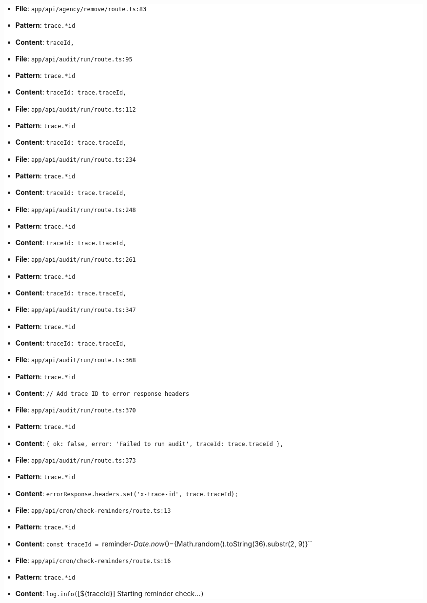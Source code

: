 
- **File**: `app/api/agency/remove/route.ts:83`
- **Pattern**: `trace.*id`
- **Content**: `traceId,`


- **File**: `app/api/audit/run/route.ts:95`
- **Pattern**: `trace.*id`
- **Content**: `traceId: trace.traceId,`


- **File**: `app/api/audit/run/route.ts:112`
- **Pattern**: `trace.*id`
- **Content**: `traceId: trace.traceId,`


- **File**: `app/api/audit/run/route.ts:234`
- **Pattern**: `trace.*id`
- **Content**: `traceId: trace.traceId,`


- **File**: `app/api/audit/run/route.ts:248`
- **Pattern**: `trace.*id`
- **Content**: `traceId: trace.traceId,`


- **File**: `app/api/audit/run/route.ts:261`
- **Pattern**: `trace.*id`
- **Content**: `traceId: trace.traceId,`


- **File**: `app/api/audit/run/route.ts:347`
- **Pattern**: `trace.*id`
- **Content**: `traceId: trace.traceId,`


- **File**: `app/api/audit/run/route.ts:368`
- **Pattern**: `trace.*id`
- **Content**: `// Add trace ID to error response headers`


- **File**: `app/api/audit/run/route.ts:370`
- **Pattern**: `trace.*id`
- **Content**: `{ ok: false, error: 'Failed to run audit', traceId: trace.traceId },`


- **File**: `app/api/audit/run/route.ts:373`
- **Pattern**: `trace.*id`
- **Content**: `errorResponse.headers.set('x-trace-id', trace.traceId);`


- **File**: `app/api/cron/check-reminders/route.ts:13`
- **Pattern**: `trace.*id`
- **Content**: `const traceId = `reminder-${Date.now()}-${Math.random().toString(36).substr(2, 9)}``


- **File**: `app/api/cron/check-reminders/route.ts:16`
- **Pattern**: `trace.*id`
- **Content**: `log.info(`[${traceId}] Starting reminder check...`)`

